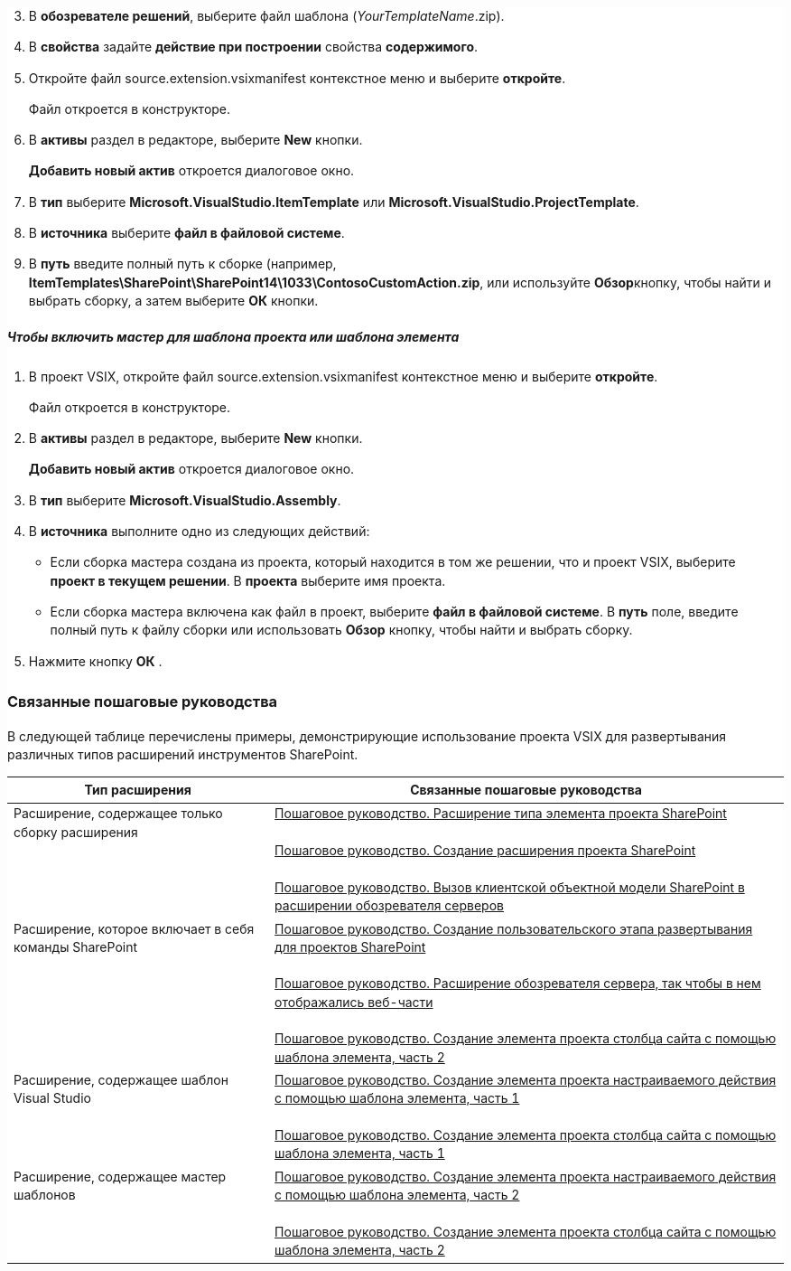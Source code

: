 3.  В **обозревателе решений**, выберите файл шаблона (*YourTemplateName*.zip).  
  
4.  В **свойства** задайте **действие при построении** свойства **содержимого**.  
  
5.  Откройте файл source.extension.vsixmanifest контекстное меню и выберите **откройте**.  
  
     Файл откроется в конструкторе.  
  
6.  В **активы** раздел в редакторе, выберите **New** кнопки.  
  
     **Добавить новый актив** откроется диалоговое окно.  
  
7.  В **тип** выберите **Microsoft.VisualStudio.ItemTemplate** или **Microsoft.VisualStudio.ProjectTemplate**.  
  
8.  В **источника** выберите **файл в файловой системе**.  
  
9. В **путь** введите полный путь к сборке (например, **ItemTemplates\SharePoint\SharePoint14\1033\ContosoCustomAction.zip**, или используйте **Обзор**кнопку, чтобы найти и выбрать сборку, а затем выберите **ОК** кнопки.  
  
##### <a name="to-include-a-wizard-for-a-project-template-or-item-template"></a>Чтобы включить мастер для шаблона проекта или шаблона элемента  
  
1.  В проект VSIX, откройте файл source.extension.vsixmanifest контекстное меню и выберите **откройте**.  
  
     Файл откроется в конструкторе.  
  
2.  В **активы** раздел в редакторе, выберите **New** кнопки.  
  
     **Добавить новый актив** откроется диалоговое окно.  
  
3.  В **тип** выберите **Microsoft.VisualStudio.Assembly**.  
  
4.  В **источника** выполните одно из следующих действий:  
  
    -   Если сборка мастера создана из проекта, который находится в том же решении, что и проект VSIX, выберите **проект в текущем решении**. В **проекта** выберите имя проекта.  
  
    -   Если сборка мастера включена как файл в проект, выберите **файл в файловой системе**. В **путь** поле, введите полный путь к файлу сборки или использовать **Обзор** кнопку, чтобы найти и выбрать сборку.  
  
5.  Нажмите кнопку **ОК** .  
  
### <a name="related-walkthroughs"></a>Связанные пошаговые руководства  
 В следующей таблице перечислены примеры, демонстрирующие использование проекта VSIX для развертывания различных типов расширений инструментов SharePoint.  
  
|Тип расширения|Связанные пошаговые руководства|  
|--------------------|--------------------------|  
|Расширение, содержащее только сборку расширения|[Пошаговое руководство. Расширение типа элемента проекта SharePoint](../sharepoint/walkthrough-extending-a-sharepoint-project-item-type.md)<br /><br /> [Пошаговое руководство. Создание расширения проекта SharePoint](../sharepoint/walkthrough-creating-a-sharepoint-project-extension.md)<br /><br /> [Пошаговое руководство. Вызов клиентской объектной модели SharePoint в расширении обозревателя серверов](../sharepoint/walkthrough-calling-into-the-sharepoint-client-object-model-in-a-server-explorer-extension.md)|  
|Расширение, которое включает в себя команды SharePoint|[Пошаговое руководство. Создание пользовательского этапа развертывания для проектов SharePoint](../sharepoint/walkthrough-creating-a-custom-deployment-step-for-sharepoint-projects.md)<br /><br /> [Пошаговое руководство. Расширение обозревателя сервера, так чтобы в нем отображались веб-части](../sharepoint/walkthrough-extending-server-explorer-to-display-web-parts.md)<br /><br /> [Пошаговое руководство. Создание элемента проекта столбца сайта с помощью шаблона элемента, часть 2](../sharepoint/walkthrough-creating-a-site-column-project-item-with-a-project-template-part-2.md)|  
|Расширение, содержащее шаблон Visual Studio|[Пошаговое руководство. Создание элемента проекта настраиваемого действия с помощью шаблона элемента, часть 1](../sharepoint/walkthrough-creating-a-custom-action-project-item-with-an-item-template-part-1.md)<br /><br /> [Пошаговое руководство. Создание элемента проекта столбца сайта с помощью шаблона элемента, часть 1](../sharepoint/walkthrough-creating-a-site-column-project-item-with-a-project-template-part-1.md)|  
|Расширение, содержащее мастер шаблонов|[Пошаговое руководство. Создание элемента проекта настраиваемого действия с помощью шаблона элемента, часть 2](../sharepoint/walkthrough-creating-a-custom-action-project-item-with-an-item-template-part-2.md)<br /><br /> [Пошаговое руководство. Создание элемента проекта столбца сайта с помощью шаблона элемента, часть 2](../sharepoint/walkthrough-creating-a-site-column-project-item-with-a-project-template-part-2.md)|  
  